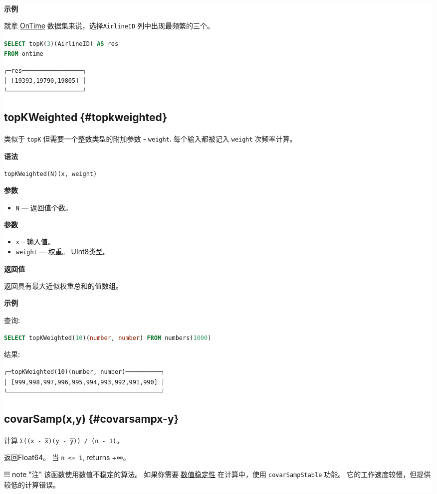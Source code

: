 **示例**

就拿 [OnTime](../../getting-started/example-datasets/ontime.md) 数据集来说，选择`AirlineID` 列中出现最频繁的三个。

``` sql
SELECT topK(3)(AirlineID) AS res
FROM ontime
```

``` text
┌─res─────────────────┐
│ [19393,19790,19805] │
└─────────────────────┘
```

## topKWeighted {#topkweighted}

类似于 `topK` 但需要一个整数类型的附加参数 - `weight`. 每个输入都被记入 `weight` 次频率计算。

**语法**

``` sql
topKWeighted(N)(x, weight)
```

**参数**

-   `N` — 返回值个数。

**参数**

-   `x` – 输入值。
-   `weight` — 权重。 [UInt8](../../sql-reference/data-types/int-uint.md)类型。

**返回值**

返回具有最大近似权重总和的值数组。

**示例**

查询:

``` sql
SELECT topKWeighted(10)(number, number) FROM numbers(1000)
```

结果:

``` text
┌─topKWeighted(10)(number, number)──────────┐
│ [999,998,997,996,995,994,993,992,991,990] │
└───────────────────────────────────────────┘
```

## covarSamp(x,y) {#covarsampx-y}

计算 `Σ((x - x̅)(y - y̅)) / (n - 1)`。

返回Float64。 当 `n <= 1`, returns +∞。

!!! note "注"
    该函数使用数值不稳定的算法。 如果你需要 [数值稳定性](https://en.wikipedia.org/wiki/Numerical_stability) 在计算中，使用 `covarSampStable` 功能。 它的工作速度较慢，但提供较低的计算错误。
